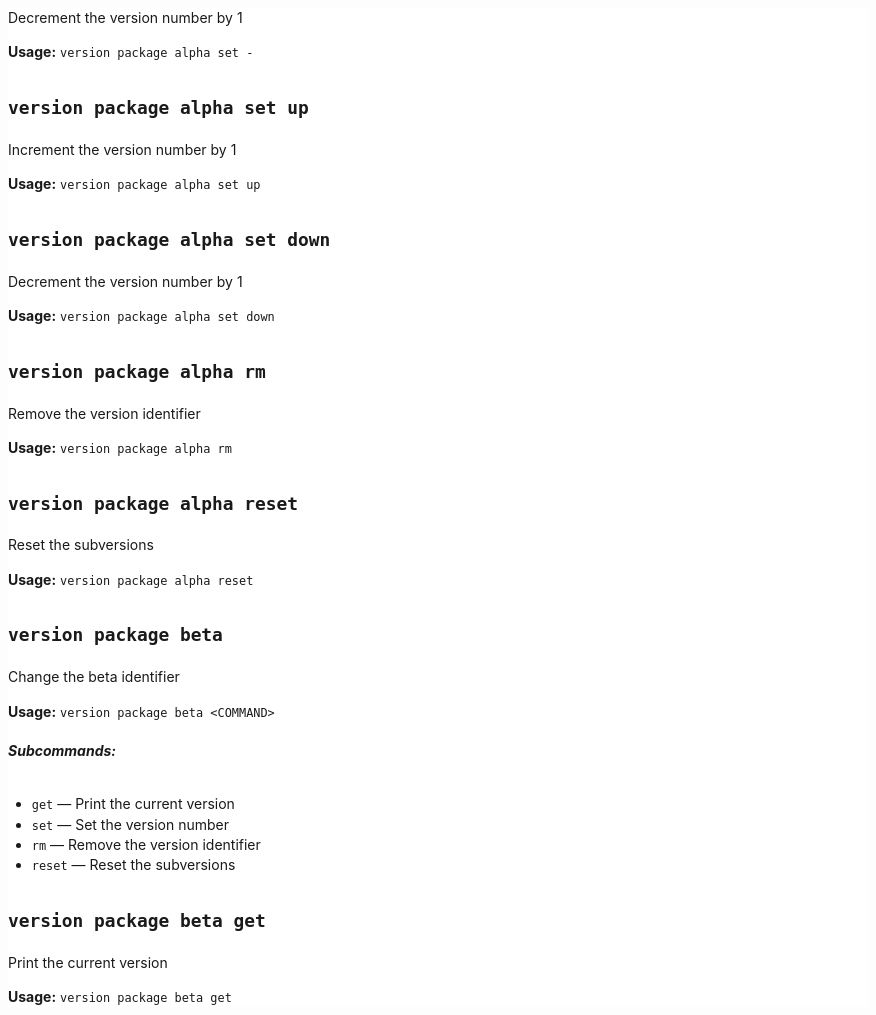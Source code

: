 Decrement the version number by 1

**Usage:** `version package alpha set -`



## `version package alpha set up`

Increment the version number by 1

**Usage:** `version package alpha set up`



## `version package alpha set down`

Decrement the version number by 1

**Usage:** `version package alpha set down`



## `version package alpha rm`

Remove the version identifier

**Usage:** `version package alpha rm`



## `version package alpha reset`

Reset the subversions

**Usage:** `version package alpha reset`



## `version package beta`

Change the beta identifier

**Usage:** `version package beta <COMMAND>`

###### **Subcommands:**

* `get` — Print the current version
* `set` — Set the version number
* `rm` — Remove the version identifier
* `reset` — Reset the subversions



## `version package beta get`

Print the current version

**Usage:** `version package beta get`

